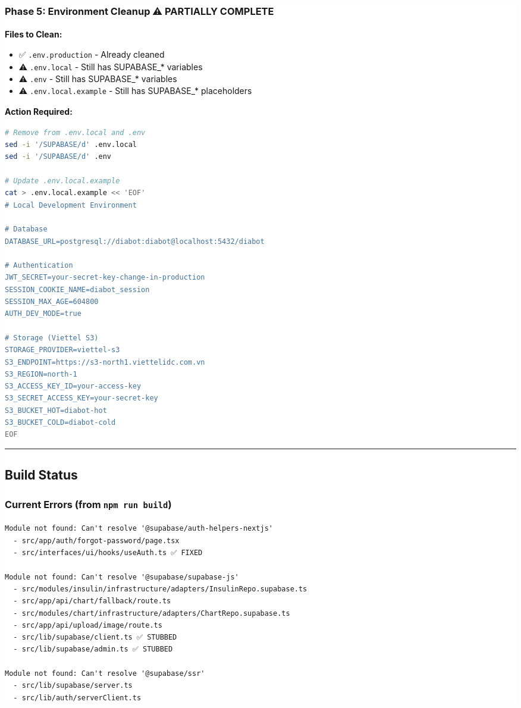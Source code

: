 ### Phase 5: Environment Cleanup ⚠️ PARTIALLY COMPLETE

**Files to Clean:**
- ✅ `.env.production` - Already cleaned
- ⚠️ `.env.local` - Still has SUPABASE_* variables
- ⚠️ `.env` - Still has SUPABASE_* variables
- ⚠️ `.env.local.example` - Still has SUPABASE_* placeholders

**Action Required:**
```bash
# Remove from .env.local and .env
sed -i '/SUPABASE/d' .env.local
sed -i '/SUPABASE/d' .env

# Update .env.local.example
cat > .env.local.example << 'EOF'
# Local Development Environment

# Database
DATABASE_URL=postgresql://diabot:diabot@localhost:5432/diabot

# Authentication
JWT_SECRET=your-secret-key-change-in-production
SESSION_COOKIE_NAME=diabot_session
SESSION_MAX_AGE=604800
AUTH_DEV_MODE=true

# Storage (Viettel S3)
STORAGE_PROVIDER=viettel-s3
S3_ENDPOINT=https://s3-north1.viettelidc.com.vn
S3_REGION=north-1
S3_ACCESS_KEY_ID=your-access-key
S3_SECRET_ACCESS_KEY=your-secret-key
S3_BUCKET_HOT=diabot-hot
S3_BUCKET_COLD=diabot-cold
EOF
```

---

## Build Status

### Current Errors (from `npm run build`)

```
Module not found: Can't resolve '@supabase/auth-helpers-nextjs'
  - src/app/auth/forgot-password/page.tsx
  - src/interfaces/ui/hooks/useAuth.ts ✅ FIXED

Module not found: Can't resolve '@supabase/supabase-js'
  - src/modules/insulin/infrastructure/adapters/InsulinRepo.supabase.ts
  - src/app/api/chart/fallback/route.ts
  - src/modules/chart/infrastructure/adapters/ChartRepo.supabase.ts
  - src/app/api/upload/image/route.ts
  - src/lib/supabase/client.ts ✅ STUBBED
  - src/lib/supabase/admin.ts ✅ STUBBED

Module not found: Can't resolve '@supabase/ssr'
  - src/lib/supabase/server.ts
  - src/lib/auth/serverClient.ts
```
